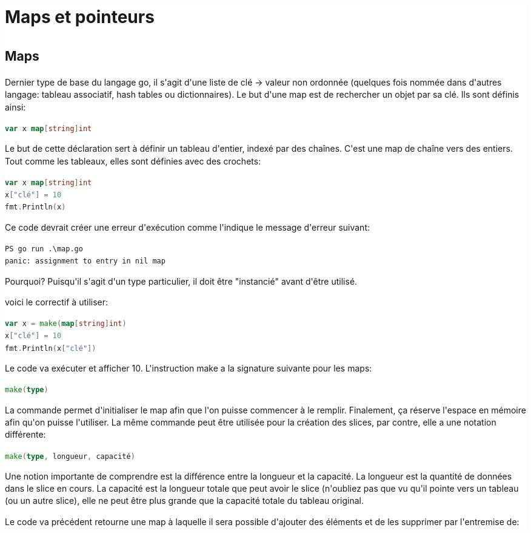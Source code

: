 # Maps et pointeurs

## Maps

Dernier type de base du langage go, il s'agit d'une liste de clé -> valeur non ordonnée (quelques fois nommée dans d'autres langage: tableau associatif, hash tables ou dictionnaires). Le but d'une map est de rechercher un objet par sa clé. Ils sont définis ainsi:

```go
var x map[string]int
```

Le but de cette déclaration sert à définir un tableau d'entier, indexé par des chaînes. C'est une map de chaîne vers des entiers. Tout comme les tableaux, elles sont définies avec des crochets:

```go
var x map[string]int
x["clé"] = 10
fmt.Println(x)
```
Ce code devrait créer une erreur d'exécution comme l'indique le message d'erreur suivant:

```
PS go run .\map.go 
panic: assignment to entry in nil map 
```

Pourquoi? Puisqu'il s'agit d'un type particulier, il doit être "instancié" avant d'être utilisé.

voici le correctif à utiliser:

```go
var x = make(map[string]int)
x["clé"] = 10
fmt.Println(x["clé"])
```

Le code va exécuter et afficher 10. L'instruction make a la signature suivante pour les maps:

```go
make(type)
```

La commande permet d'initialiser le map afin que l'on puisse commencer à le remplir. Finalement, ça réserve l'espace en mémoire afin qu'on puisse l'utiliser. La même commande peut être utilisée pour la création des slices, par contre, elle a une notation différente:

```go
make(type, longueur, capacité)
```

Une notion importante de comprendre est la différence entre la longueur et la capacité. La longueur est la quantité de données dans le slice en cours. La capacité est la longueur totale que peut avoir le slice (n'oubliez pas que vu qu'il pointe vers un tableau (ou un autre slice), elle ne peut être plus grande que la capacité totale du tableau original.

Le code va précédent retourne une map à laquelle il sera possible d'ajouter des éléments et de les supprimer par l'entremise de:
